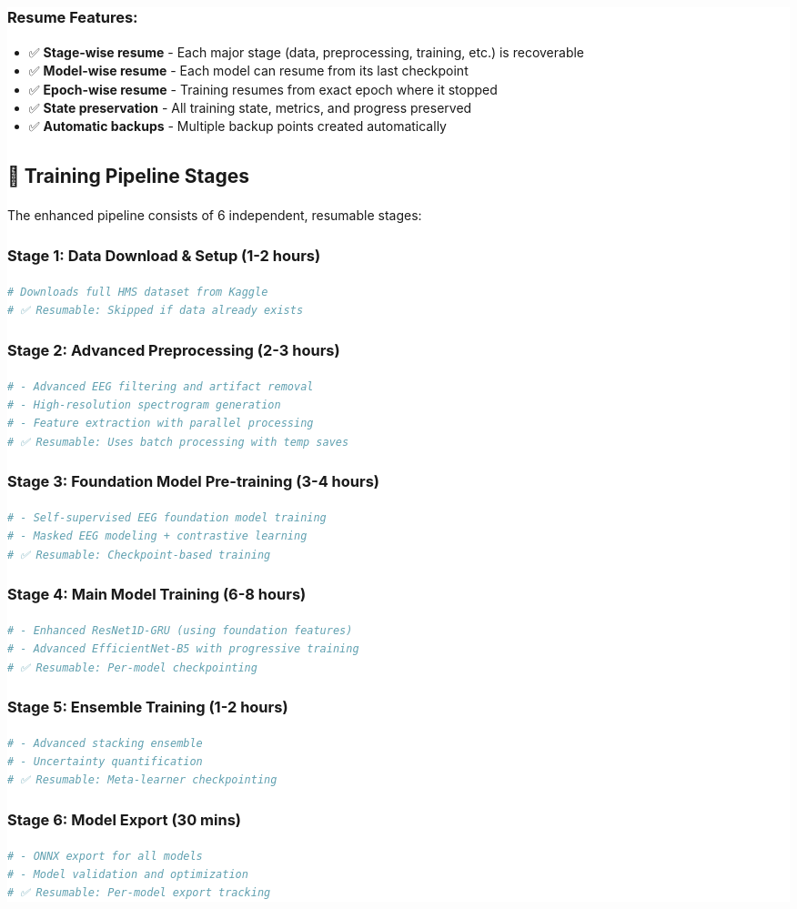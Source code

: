 ### Resume Features:
- ✅ **Stage-wise resume** - Each major stage (data, preprocessing, training, etc.) is recoverable
- ✅ **Model-wise resume** - Each model can resume from its last checkpoint
- ✅ **Epoch-wise resume** - Training resumes from exact epoch where it stopped
- ✅ **State preservation** - All training state, metrics, and progress preserved
- ✅ **Automatic backups** - Multiple backup points created automatically

## 🎯 Training Pipeline Stages

The enhanced pipeline consists of 6 independent, resumable stages:

### Stage 1: Data Download & Setup (1-2 hours)
```bash
# Downloads full HMS dataset from Kaggle
# ✅ Resumable: Skipped if data already exists
```

### Stage 2: Advanced Preprocessing (2-3 hours)
```bash
# - Advanced EEG filtering and artifact removal
# - High-resolution spectrogram generation
# - Feature extraction with parallel processing
# ✅ Resumable: Uses batch processing with temp saves
```

### Stage 3: Foundation Model Pre-training (3-4 hours)
```bash
# - Self-supervised EEG foundation model training
# - Masked EEG modeling + contrastive learning
# ✅ Resumable: Checkpoint-based training
```

### Stage 4: Main Model Training (6-8 hours)
```bash
# - Enhanced ResNet1D-GRU (using foundation features)
# - Advanced EfficientNet-B5 with progressive training
# ✅ Resumable: Per-model checkpointing
```

### Stage 5: Ensemble Training (1-2 hours)
```bash
# - Advanced stacking ensemble
# - Uncertainty quantification
# ✅ Resumable: Meta-learner checkpointing
```

### Stage 6: Model Export (30 mins)
```bash
# - ONNX export for all models
# - Model validation and optimization
# ✅ Resumable: Per-model export tracking
```
